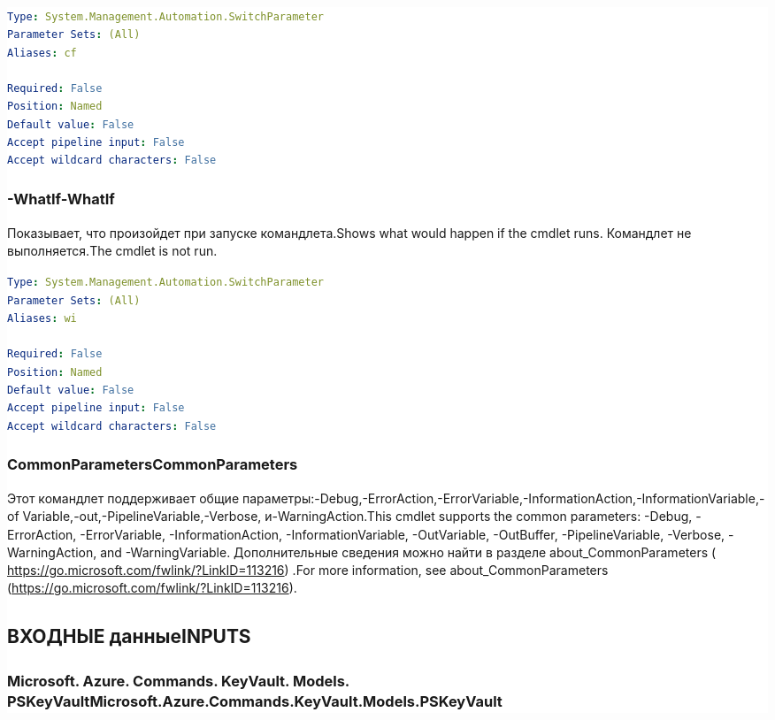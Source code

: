 ```yaml
Type: System.Management.Automation.SwitchParameter
Parameter Sets: (All)
Aliases: cf

Required: False
Position: Named
Default value: False
Accept pipeline input: False
Accept wildcard characters: False
```

### <span data-ttu-id="a043b-132">-WhatIf</span><span class="sxs-lookup"><span data-stu-id="a043b-132">-WhatIf</span></span>
<span data-ttu-id="a043b-133">Показывает, что произойдет при запуске командлета.</span><span class="sxs-lookup"><span data-stu-id="a043b-133">Shows what would happen if the cmdlet runs.</span></span>
<span data-ttu-id="a043b-134">Командлет не выполняется.</span><span class="sxs-lookup"><span data-stu-id="a043b-134">The cmdlet is not run.</span></span>

```yaml
Type: System.Management.Automation.SwitchParameter
Parameter Sets: (All)
Aliases: wi

Required: False
Position: Named
Default value: False
Accept pipeline input: False
Accept wildcard characters: False
```

### <span data-ttu-id="a043b-135">CommonParameters</span><span class="sxs-lookup"><span data-stu-id="a043b-135">CommonParameters</span></span>
<span data-ttu-id="a043b-136">Этот командлет поддерживает общие параметры:-Debug,-ErrorAction,-ErrorVariable,-InformationAction,-InformationVariable,-of Variable,-out,-PipelineVariable,-Verbose, и-WarningAction.</span><span class="sxs-lookup"><span data-stu-id="a043b-136">This cmdlet supports the common parameters: -Debug, -ErrorAction, -ErrorVariable, -InformationAction, -InformationVariable, -OutVariable, -OutBuffer, -PipelineVariable, -Verbose, -WarningAction, and -WarningVariable.</span></span> <span data-ttu-id="a043b-137">Дополнительные сведения можно найти в разделе about_CommonParameters ( https://go.microsoft.com/fwlink/?LinkID=113216) .</span><span class="sxs-lookup"><span data-stu-id="a043b-137">For more information, see about_CommonParameters (https://go.microsoft.com/fwlink/?LinkID=113216).</span></span>

## <span data-ttu-id="a043b-138">ВХОДНЫЕ данные</span><span class="sxs-lookup"><span data-stu-id="a043b-138">INPUTS</span></span>

### <span data-ttu-id="a043b-139">Microsoft. Azure. Commands. KeyVault. Models. PSKeyVault</span><span class="sxs-lookup"><span data-stu-id="a043b-139">Microsoft.Azure.Commands.KeyVault.Models.PSKeyVault</span></span>
